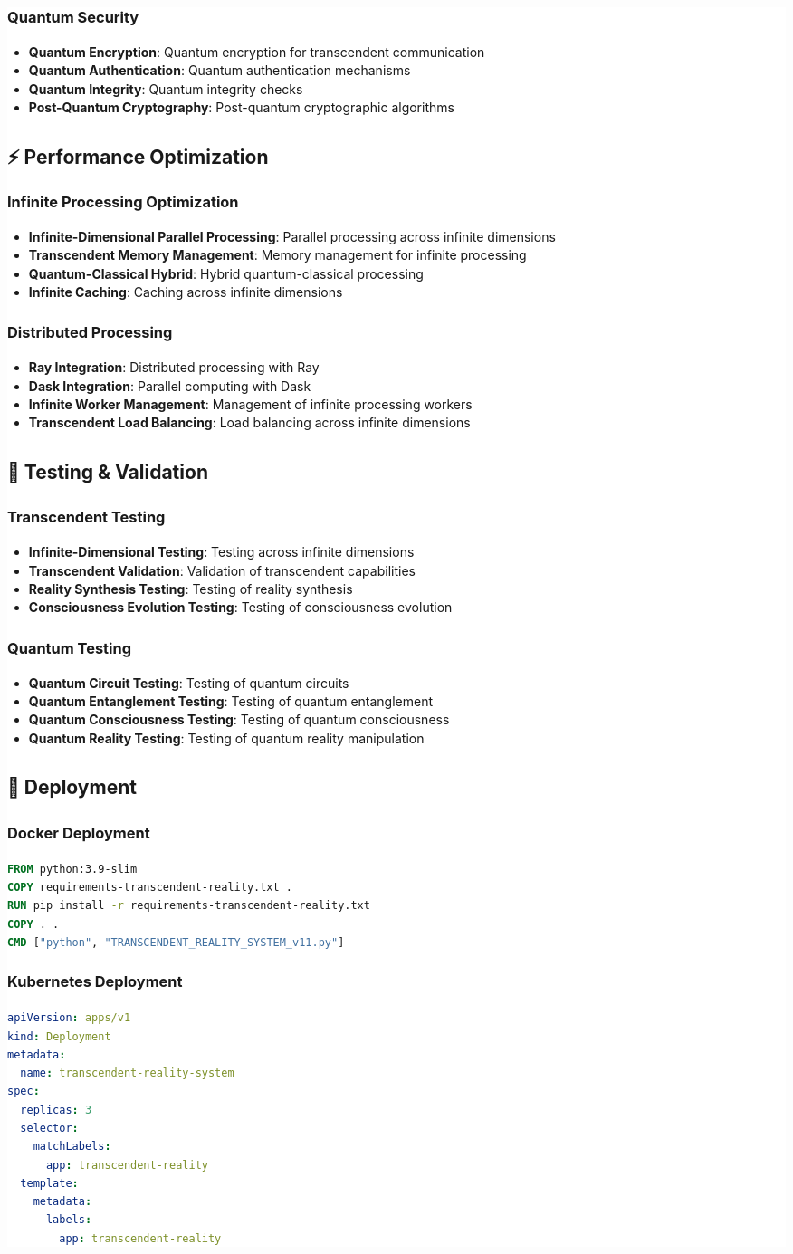 ### **Quantum Security**
- **Quantum Encryption**: Quantum encryption for transcendent communication
- **Quantum Authentication**: Quantum authentication mechanisms
- **Quantum Integrity**: Quantum integrity checks
- **Post-Quantum Cryptography**: Post-quantum cryptographic algorithms

## ⚡ Performance Optimization

### **Infinite Processing Optimization**
- **Infinite-Dimensional Parallel Processing**: Parallel processing across infinite dimensions
- **Transcendent Memory Management**: Memory management for infinite processing
- **Quantum-Classical Hybrid**: Hybrid quantum-classical processing
- **Infinite Caching**: Caching across infinite dimensions

### **Distributed Processing**
- **Ray Integration**: Distributed processing with Ray
- **Dask Integration**: Parallel computing with Dask
- **Infinite Worker Management**: Management of infinite processing workers
- **Transcendent Load Balancing**: Load balancing across infinite dimensions

## 🧪 Testing & Validation

### **Transcendent Testing**
- **Infinite-Dimensional Testing**: Testing across infinite dimensions
- **Transcendent Validation**: Validation of transcendent capabilities
- **Reality Synthesis Testing**: Testing of reality synthesis
- **Consciousness Evolution Testing**: Testing of consciousness evolution

### **Quantum Testing**
- **Quantum Circuit Testing**: Testing of quantum circuits
- **Quantum Entanglement Testing**: Testing of quantum entanglement
- **Quantum Consciousness Testing**: Testing of quantum consciousness
- **Quantum Reality Testing**: Testing of quantum reality manipulation

## 🚀 Deployment

### **Docker Deployment**
```dockerfile
FROM python:3.9-slim
COPY requirements-transcendent-reality.txt .
RUN pip install -r requirements-transcendent-reality.txt
COPY . .
CMD ["python", "TRANSCENDENT_REALITY_SYSTEM_v11.py"]
```

### **Kubernetes Deployment**
```yaml
apiVersion: apps/v1
kind: Deployment
metadata:
  name: transcendent-reality-system
spec:
  replicas: 3
  selector:
    matchLabels:
      app: transcendent-reality
  template:
    metadata:
      labels:
        app: transcendent-reality
```